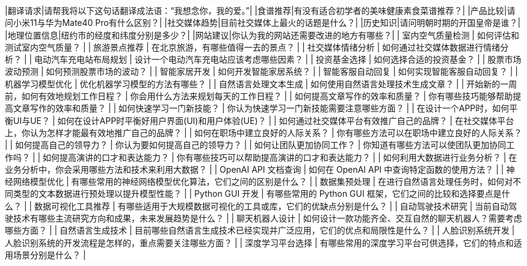 |翻译请求|请帮我将以下这句话翻译成法语：“我想念你，我的爱。”|
|食谱推荐|有没有适合初学者的美味健康素食菜谱推荐？|
|产品比较|请问小米11与华为Mate40 Pro有什么区别？|
|社交媒体趋势|目前社交媒体上最火的话题是什么？|
|历史知识|请问明朝时期的开国皇帝是谁？|
|地理位置信息|纽约市的经度和纬度分别是多少？|
|网站建议|你认为我的网站还需要改进的地方有哪些？|
| 室内空气质量检测                          | 如何评估和测试室内空气质量？                                                                                                          |
| 旅游景点推荐                              | 在北京旅游，有哪些值得一去的景点？                                                                                                    |
| 社交媒体情绪分析                          | 如何通过社交媒体数据进行情绪分析？                                                                                                   |
| 电动汽车充电站布局规划                    | 设计一个电动汽车充电站应该考虑哪些因素？                                                                                                |
| 投资基金选择                              | 如何选择合适的投资基金？                                                                                                            |
| 股票市场波动预测                          | 如何预测股票市场的波动？                                                                                                           |
| 智能家居开发                              | 如何开发智能家居系统？                                                                                                             |
| 智能客服自动回复                          | 如何实现智能客服自动回复？                                                                                                          |
| 机器学习模型优化                          | 优化机器学习模型的方法有哪些？                                                                                                       |
| 自然语言处理文本生成                      | 如何使用自然语言处理技术生成文章？                                                                                                   |
| 开始新的一周前，如何有效地规划工作日程？ | 你会用什么方法来规划每天的工作日程？ |
| 如何提高文章写作的效率和质量？ | 你有哪些技巧能够帮助提高文章写作的效率和质量？ |
| 如何快速学习一门新技能？ | 你认为快速学习一门新技能需要注意哪些方面？ |
| 在设计一个APP时，如何平衡UI与UE？ | 如何在设计APP时平衡好用户界面(UI)和用户体验(UE)？ |
| 如何通过社交媒体平台有效推广自己的品牌？ | 在社交媒体平台上，你认为怎样才能最有效地推广自己的品牌？ |
| 如何在职场中建立良好的人际关系？ | 你有哪些方法可以在职场中建立良好的人际关系？ |
| 如何提高自己的领导力？ | 你认为要如何提高自己的领导力？ |
| 如何让团队更加协同工作？ | 你知道有哪些方法可以使团队更加协同工作吗？ |
| 如何提高演讲的口才和表达能力？ | 你有哪些技巧可以帮助提高演讲的口才和表达能力？ |
| 如何利用大数据进行业务分析？ | 在业务分析中，你会采用哪些方法和技术来利用大数据？ |
| OpenAI API 文档查询 | 如何在 OpenAI API 中查询特定函数的使用方法？ |
| 神经网络模型优化 | 有哪些常用的神经网络模型优化算法，它们之间的区别是什么？ |
| 数据集预处理 | 在进行自然语言处理任务时，如何对不同类型的文本数据进行预处理以提升模型性能？ |
| Python GUI 开发 | 有哪些常用的 Python GUI 框架，它们之间的比较和选择要点是什么？ |
| 数据可视化工具推荐 | 有哪些适用于大规模数据可视化的工具或库，它们的优缺点分别是什么？ |
| 自动驾驶技术研究 | 当前自动驾驶技术有哪些主流研究方向和成果，未来发展趋势是什么？ |
| 聊天机器人设计 | 如何设计一款功能齐全、交互自然的聊天机器人？需要考虑哪些方面？ |
| 自然语言生成技术 | 目前哪些自然语言生成技术已经实现并广泛应用，它们的优点和局限性是什么？ |
| 人脸识别系统开发 | 人脸识别系统的开发流程是怎样的，重点需要关注哪些方面？ |
| 深度学习平台选择 | 有哪些常用的深度学习平台可供选择，它们的特点和适用场景分别是什么？ |